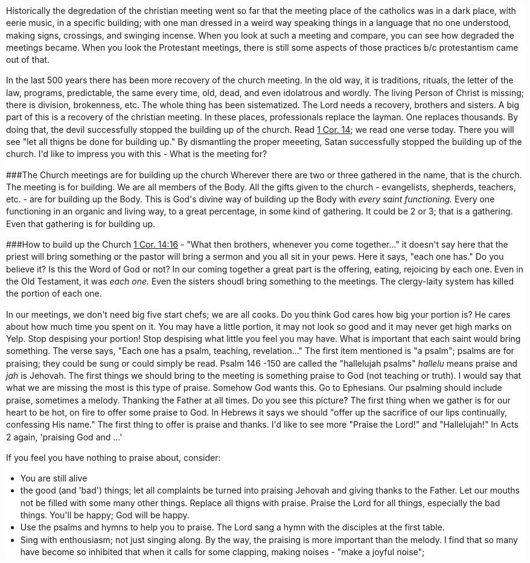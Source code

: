 Historically the degredation of the christian meeting went so far that the meeting place of the catholics was in a dark place, with eerie music, in a specific building; with one man dressed in a weird way speaking things in a language that no one understood, making signs, crossings, and swinging incense. When you look at such a meeting and compare, you can see how degraded the meetings became. When you look the Protestant meetings, there is still some aspects of those practices b/c protestantism came out of that.

In the last 500 years there has been more recovery of the church meeting. In the old way, it is traditions, rituals, the letter of the law, programs, predictable, the same every time, old, dead, and even idolatrous and wordly. The living Person of Christ is missing; there is division, brokenness, etc. The whole thing has been sistematized. The Lord needs a recovery, brothers and sisters. A big part of this is a recovery of the christian meeting. In these places, professionals replace the layman. One replaces thousands. By doing that, the devil successfully stopped the building up of the church. Read [1 Cor. 14](http://online.recoveryversion.org/BibleChapters.asp?fcid=147&lcid=147); we read one verse today. There you will see "let all thigns be done for building up." By dismantling the proper meeeting, Satan successfully stopped the building up of the church. I'd like to impress you with this - What is the meeting for?

###The Church meetings are for building up the church
Wherever there are two or three gathered in the name, that is the church. The meeting is for building. We are all members of the Body. All the gifts given to the church - evangelists, shepherds, teachers, etc. - are for building up the Body. This is God's divine way of building up the Body with _every saint functioning._ Every one functioning in an organic and living way, to a great percentage, in some kind of gathering. It could be 2 or 3; that is a gathering. Even that gathering is for building up.

###How to build up the Church
[1 Cor. 14:16](http://online.recoveryversion.org/bibleverses.asp?fvid=5550&lvid=5550) - "What then brothers, whenever you come together..." it doesn't say here that the priest will bring something or the pastor will bring a sermon and you all sit in your pews. Here it says, "each one has." Do you believe it? Is this the Word of God or not? In our coming together a great part is the offering, eating, rejoicing by each one. Even in the Old Testament, it was _each one._ Even the sisters shoudl bring something to the meetings. The clergy-laity system has killed the portion of each one.

In our meetings, we don't need big five start chefs; we are all cooks. Do you think God cares how big your portion is? He cares about how much time you spent on it. You may have a little portion, it may not look so good and it may never get high marks on Yelp. Stop despising your portion! Stop despising what little you feel you may have. What is important that each saint would bring something. The verse says, "Each one has a psalm, teaching, revelation..." The first item mentioned is "a psalm"; psalms are for praising; they could be sung or could simply be read. Psalm 146 -150 are called the "hallelujah psalms" _hallelu_ means praise and _jah_ is Jehovah. The first things we should bring to the meeting is something praise to God (not teaching or truth). I would say that what we are missing the most is this type of praise. Somehow God wants this. Go to Ephesians. Our psalming should include praise, sometimes a melody. Thanking the Father at all times. Do you see this picture? The first thing when we gather is for our heart to be hot, on fire to offer some praise to God. In Hebrews it says we should "offer up the sacrifice of our lips continually, confessing His name." The first thing to offer is praise and thanks. I'd like to see more "Praise the Lord!" and "Hallelujah!" In Acts 2 again, 'praising God and ...'

If you feel you have nothing to praise about, consider:

* You are still alive
* the good (and 'bad') things; let all complaints be turned into praising Jehovah and giving thanks to the Father. Let our mouths not be filled with some many other things. Replace all thigns with praise. Praise the Lord for all things, especially the bad things. You'll be happy; God will be happy.
* Use the psalms and hymns to help you to praise. The Lord sang a hymn with the disciples at the first table.
* Sing with enthousiasm; not just singing along.
  By the way, the praising is more important than the melody. I find that so many have become so inhibited that when it calls for some clapping, making noises - "make a joyful noise";
